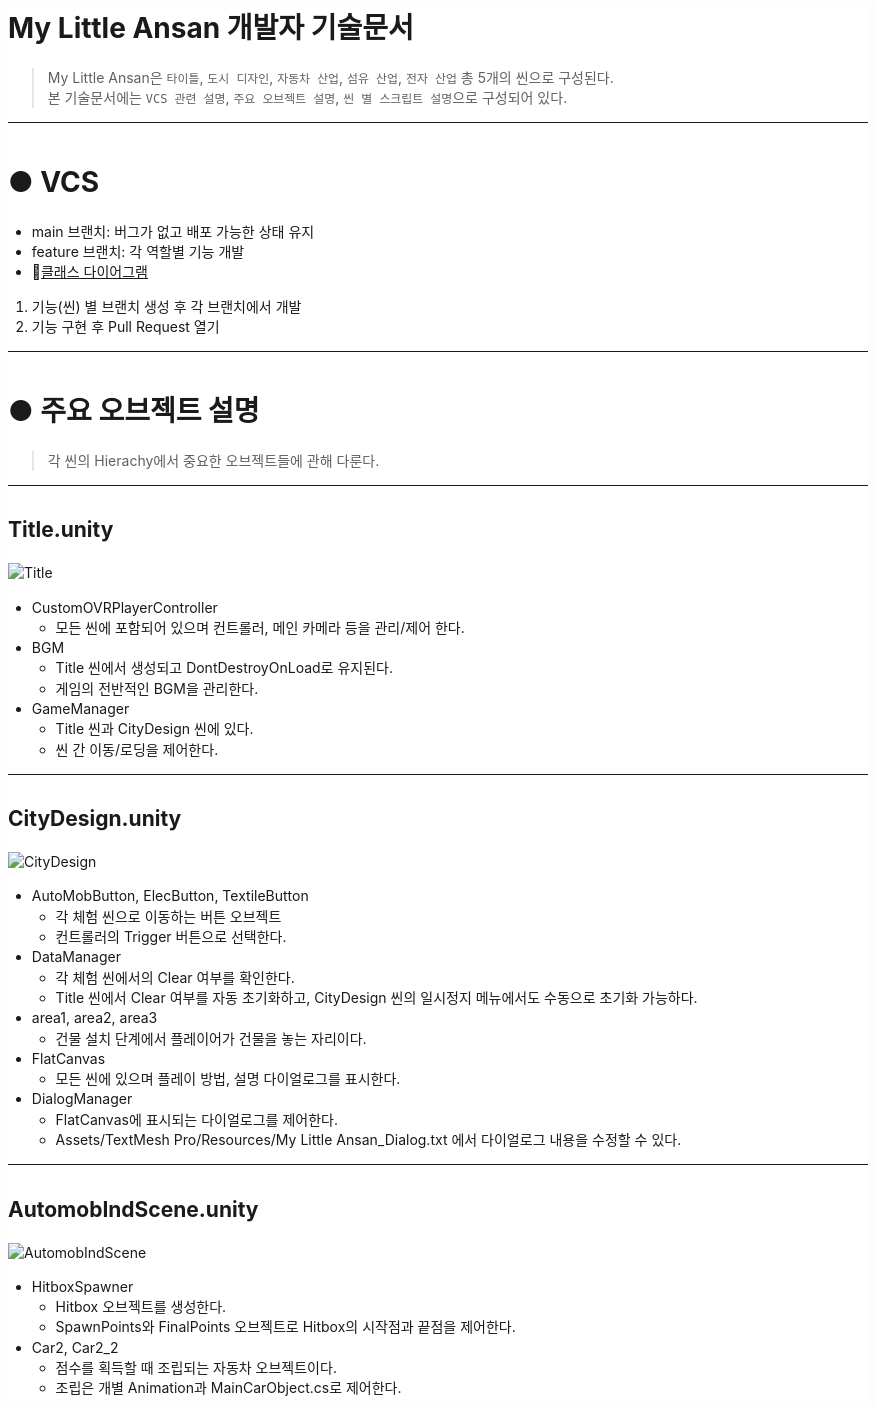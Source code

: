 # My Little Ansan 개발자 기술문서

> My Little Ansan은 `타이틀`, `도시 디자인`, `자동차 산업`, `섬유 산업`, `전자 산업` 총 5개의 씬으로 구성된다.   
> 본 기술문서에는 `VCS 관련 설명`, `주요 오브젝트 설명`, `씬 별 스크립트 설명`으로 구성되어 있다.

---
# ● VCS
* main 브랜치: 버그가 없고 배포 가능한 상태 유지
* feature 브랜치: 각 역할별 기능 개발
* 🔗[클래스 다이어그램](https://github.com/DevNeo-org/2024_MyLittleAnsan_VR/blob/main/Documents/MyLittleAnsan_UML.png)
1. 기능(씬) 별 브랜치 생성 후 각 브랜치에서 개발
2. 기능 구현 후 Pull Request 열기   


---
# ● 주요 오브젝트 설명
> 각 씬의 Hierachy에서 중요한 오브젝트들에 관해 다룬다.
---
## Title.unity
![Title](https://github.com/DevNeo-org/2024_MyLittleAnsan_VR/assets/113578212/525379fc-669b-4c36-94ef-16b3a970f4a3)
* CustomOVRPlayerController
  - 모든 씬에 포함되어 있으며 컨트롤러, 메인 카메라 등을 관리/제어 한다.
* BGM
  - Title 씬에서 생성되고 DontDestroyOnLoad로 유지된다.
  - 게임의 전반적인 BGM을 관리한다.
* GameManager
  - Title 씬과 CityDesign 씬에 있다.
  - 씬 간 이동/로딩을 제어한다.
---
## CityDesign.unity
![CityDesign](https://github.com/DevNeo-org/2024_MyLittleAnsan_VR/assets/113578212/0655741a-141d-4f9e-8c49-af248da8f342)
* AutoMobButton, ElecButton, TextileButton
  - 각 체험 씬으로 이동하는 버튼 오브젝트
  - 컨트롤러의 Trigger 버튼으로 선택한다.
* DataManager
  - 각 체험 씬에서의 Clear 여부를 확인한다.
  - Title 씬에서 Clear 여부를 자동 초기화하고, CityDesign 씬의 일시정지 메뉴에서도 수동으로 초기화 가능하다.
* area1, area2, area3
  - 건물 설치 단계에서 플레이어가 건물을 놓는 자리이다.
* FlatCanvas
  - 모든 씬에 있으며 플레이 방법, 설명 다이얼로그를 표시한다.
* DialogManager
  - FlatCanvas에 표시되는 다이얼로그를 제어한다.
  - Assets/TextMesh Pro/Resources/My Little Ansan_Dialog.txt 에서 다이얼로그 내용을 수정할 수 있다.
---
## AutomobIndScene.unity
![AutomobIndScene](https://github.com/DevNeo-org/2024_MyLittleAnsan_VR/assets/113578212/331eb1ed-8aa5-47eb-bee2-02fafe4fa3d0)
* HitboxSpawner
  - Hitbox 오브젝트를 생성한다.
  - SpawnPoints와 FinalPoints 오브젝트로 Hitbox의 시작점과 끝점을 제어한다.
* Car2, Car2_2
  - 점수를 획득할 때 조립되는 자동차 오브젝트이다.
  - 조립은 개별 Animation과 MainCarObject.cs로 제어한다.